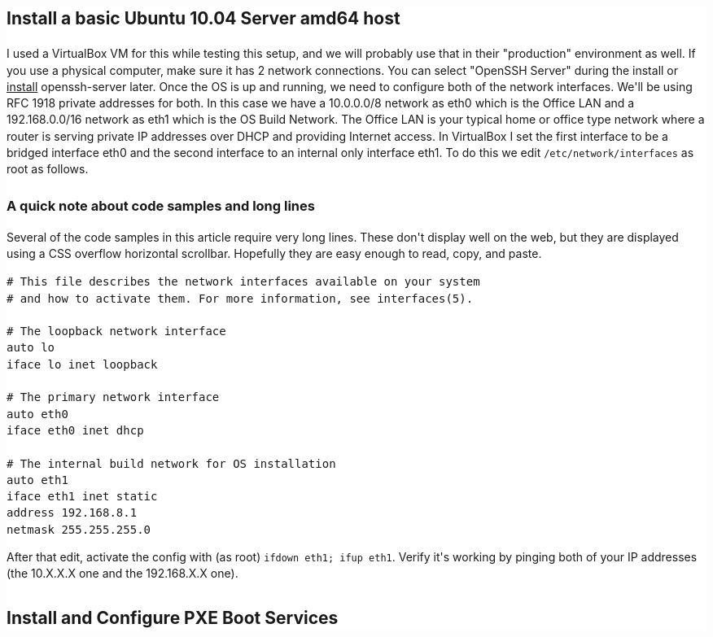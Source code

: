 ## Install a basic Ubuntu 10.04 Server amd64 host

I used a VirtualBox VM for this while testing this setup, and we will probably use that in their "production" environment as well. If you use a physical computer, make sure it has 2 network connections. You can select "OpenSSH Server" during the install or [install](https://help.ubuntu.com/community/InstallingSoftware) openssh-server later. Once the OS is up and running, we need to configure both of the network interfaces. We'll be using RFC 1918 private addresses for both. In this case we have a 10.0.0.0/8 network as eth0 which is the Office LAN and a 192.168.0.0/16 network as eth1 which is the OS Build Network. The Office LAN is your typical home or office type network where a router is serving private IP addresses over DHCP and providing Internet access. In VirtualBox I set the first interface to be a bridged interface eth0 and the second interface to an internal only interface eth1\. To do this we edit `/etc/network/interfaces` as root as follows.

### A quick note about code samples and long lines

Several of the code samples in this article require very long lines. These don't display well on the web, but they are displayed using a CSS overflow horizontal scrollbar. Hopefully they are easy enough to read, copy, and paste.

<div class="code">

<pre># This file describes the network interfaces available on your system
# and how to activate them. For more information, see interfaces(5).

# The loopback network interface
auto lo
iface lo inet loopback

# The primary network interface
auto eth0
iface eth0 inet dhcp

# The internal build network for OS installation
auto eth1
iface eth1 inet static
address 192.168.8.1
netmask 255.255.255.0
</pre>

</div>

After that edit, activate the config with (as root) `ifdown eth1; ifup eth1`. Verify it's working by pinging both of your IP addresses (the 10.X.X.X one and the 192.168.X.X one).

## Install and Configure PXE Boot Services
